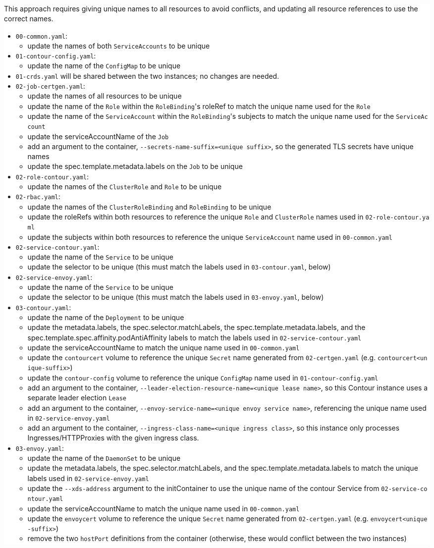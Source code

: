 This approach requires giving unique names to all resources to avoid conflicts, and updating all resource references to use the correct names.

- `00-common.yaml`:
  - update the names of both `ServiceAccounts` to be unique
- `01-contour-config.yaml`:
  - update the name of the `ConfigMap` to be unique
- `01-crds.yaml` will be shared between the two instances; no changes are needed.
- `02-job-certgen.yaml`:
  - update the names of all resources to be unique
  - update the name of the `Role` within the `RoleBinding`'s roleRef to match the unique name used for the `Role`
  - update the name of the `ServiceAccount` within the `RoleBinding`'s subjects to match the unique name used for the `ServiceAccount`
  - update the serviceAccountName of the `Job`
  - add an argument to the container, `--secrets-name-suffix=<unique suffix>`, so the generated TLS secrets have unique names
  - update the spec.template.metadata.labels on the `Job` to be unique
- `02-role-contour.yaml`:
  - update the names of the `ClusterRole` and `Role` to be unique
- `02-rbac.yaml`:
  - update the names of the `ClusterRoleBinding` and `RoleBinding` to be unique
  - update the roleRefs within both resources to reference the unique `Role` and `ClusterRole` names used in `02-role-contour.yaml`
  - update the subjects within both resources to reference the unique `ServiceAccount` name used in `00-common.yaml`
- `02-service-contour.yaml`:
  - update the name of the `Service` to be unique
  - update the selector to be unique (this must match the labels used in `03-contour.yaml`, below)
- `02-service-envoy.yaml`:
  - update the name of the `Service` to be unique
  - update the selector to be unique (this must match the labels used in `03-envoy.yaml`, below)
- `03-contour.yaml`:
  - update the name of the `Deployment` to be unique
  - update the metadata.labels, the spec.selector.matchLabels, the spec.template.metadata.labels, and the spec.template.spec.affinity.podAntiAffinity labels to match the labels used in `02-service-contour.yaml`
  - update the serviceAccountName to match the unique name used in `00-common.yaml`
  - update the `contourcert` volume to reference the unique `Secret` name generated from `02-certgen.yaml` (e.g. `contourcert<unique-suffix>`)
  - update the `contour-config` volume to reference the unique `ConfigMap` name used in `01-contour-config.yaml`
  - add an argument to the container, `--leader-election-resource-name=<unique lease name>`, so this Contour instance uses a separate leader election `Lease`
  - add an argument to the container, `--envoy-service-name=<unique envoy service name>`, referencing the unique name used in `02-service-envoy.yaml`
  - add an argument to the container, `--ingress-class-name=<unique ingress class>`, so this instance only processes Ingresses/HTTPProxies with the given ingress class.
- `03-envoy.yaml`:
  - update the name of the `DaemonSet` to be unique
  - update the metadata.labels, the spec.selector.matchLabels, and the spec.template.metadata.labels to match the unique labels used in `02-service-envoy.yaml`
  - update the `--xds-address` argument to the initContainer to use the unique name of the contour Service from `02-service-contour.yaml`
  - update the serviceAccountName to match the unique name used in `00-common.yaml`
  - update the `envoycert` volume to reference the unique `Secret` name generated from `02-certgen.yaml` (e.g. `envoycert<unique-suffix>`)
  - remove the two `hostPort` definitions from the container (otherwise, these would conflict between the two instances)
